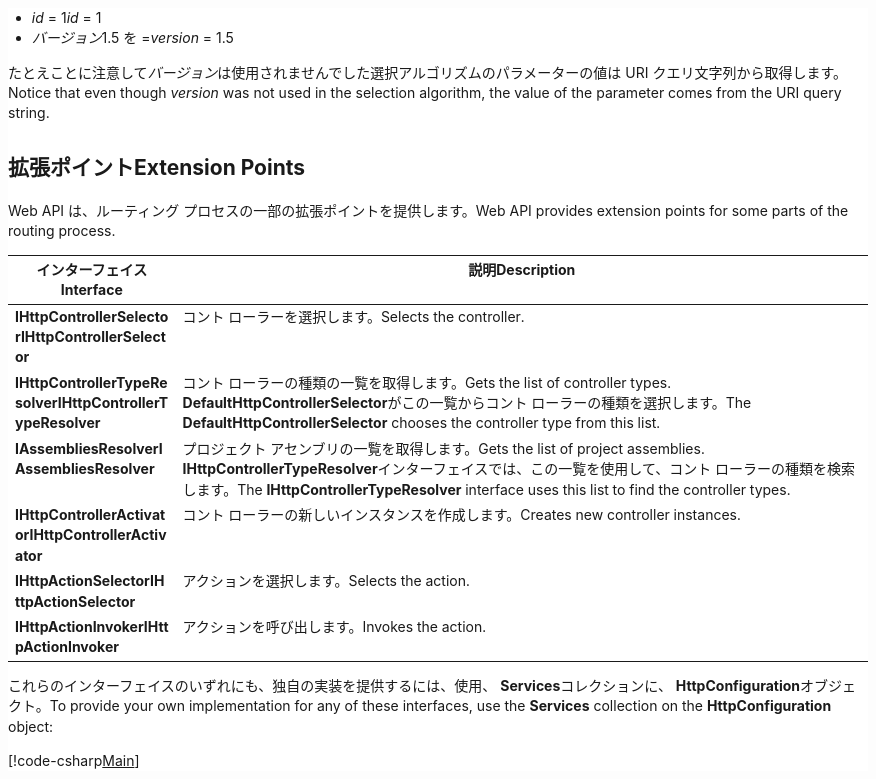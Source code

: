 - <span data-ttu-id="27526-255">*id* = 1</span><span class="sxs-lookup"><span data-stu-id="27526-255">*id* = 1</span></span>
- <span data-ttu-id="27526-256">*バージョン*1.5 を =</span><span class="sxs-lookup"><span data-stu-id="27526-256">*version* = 1.5</span></span>

<span data-ttu-id="27526-257">たとえことに注意して*バージョン*は使用されませんでした選択アルゴリズムのパラメーターの値は URI クエリ文字列から取得します。</span><span class="sxs-lookup"><span data-stu-id="27526-257">Notice that even though *version* was not used in the selection algorithm, the value of the parameter comes from the URI query string.</span></span>

## <a name="extension-points"></a><span data-ttu-id="27526-258">拡張ポイント</span><span class="sxs-lookup"><span data-stu-id="27526-258">Extension Points</span></span>

<span data-ttu-id="27526-259">Web API は、ルーティング プロセスの一部の拡張ポイントを提供します。</span><span class="sxs-lookup"><span data-stu-id="27526-259">Web API provides extension points for some parts of the routing process.</span></span>

| <span data-ttu-id="27526-260">インターフェイス</span><span class="sxs-lookup"><span data-stu-id="27526-260">Interface</span></span> | <span data-ttu-id="27526-261">説明</span><span class="sxs-lookup"><span data-stu-id="27526-261">Description</span></span> |
| --- | --- |
| <span data-ttu-id="27526-262">**IHttpControllerSelector**</span><span class="sxs-lookup"><span data-stu-id="27526-262">**IHttpControllerSelector**</span></span> | <span data-ttu-id="27526-263">コント ローラーを選択します。</span><span class="sxs-lookup"><span data-stu-id="27526-263">Selects the controller.</span></span> |
| <span data-ttu-id="27526-264">**IHttpControllerTypeResolver**</span><span class="sxs-lookup"><span data-stu-id="27526-264">**IHttpControllerTypeResolver**</span></span> | <span data-ttu-id="27526-265">コント ローラーの種類の一覧を取得します。</span><span class="sxs-lookup"><span data-stu-id="27526-265">Gets the list of controller types.</span></span> <span data-ttu-id="27526-266">**DefaultHttpControllerSelector**がこの一覧からコント ローラーの種類を選択します。</span><span class="sxs-lookup"><span data-stu-id="27526-266">The **DefaultHttpControllerSelector** chooses the controller type from this list.</span></span> |
| <span data-ttu-id="27526-267">**IAssembliesResolver**</span><span class="sxs-lookup"><span data-stu-id="27526-267">**IAssembliesResolver**</span></span> | <span data-ttu-id="27526-268">プロジェクト アセンブリの一覧を取得します。</span><span class="sxs-lookup"><span data-stu-id="27526-268">Gets the list of project assemblies.</span></span> <span data-ttu-id="27526-269">**IHttpControllerTypeResolver**インターフェイスでは、この一覧を使用して、コント ローラーの種類を検索します。</span><span class="sxs-lookup"><span data-stu-id="27526-269">The **IHttpControllerTypeResolver** interface uses this list to find the controller types.</span></span> |
| <span data-ttu-id="27526-270">**IHttpControllerActivator**</span><span class="sxs-lookup"><span data-stu-id="27526-270">**IHttpControllerActivator**</span></span> | <span data-ttu-id="27526-271">コント ローラーの新しいインスタンスを作成します。</span><span class="sxs-lookup"><span data-stu-id="27526-271">Creates new controller instances.</span></span> |
| <span data-ttu-id="27526-272">**IHttpActionSelector**</span><span class="sxs-lookup"><span data-stu-id="27526-272">**IHttpActionSelector**</span></span> | <span data-ttu-id="27526-273">アクションを選択します。</span><span class="sxs-lookup"><span data-stu-id="27526-273">Selects the action.</span></span> |
| <span data-ttu-id="27526-274">**IHttpActionInvoker**</span><span class="sxs-lookup"><span data-stu-id="27526-274">**IHttpActionInvoker**</span></span> | <span data-ttu-id="27526-275">アクションを呼び出します。</span><span class="sxs-lookup"><span data-stu-id="27526-275">Invokes the action.</span></span> |

<span data-ttu-id="27526-276">これらのインターフェイスのいずれにも、独自の実装を提供するには、使用、 **Services**コレクションに、 **HttpConfiguration**オブジェクト。</span><span class="sxs-lookup"><span data-stu-id="27526-276">To provide your own implementation for any of these interfaces, use the **Services** collection on the **HttpConfiguration** object:</span></span>

[!code-csharp[Main](routing-and-action-selection/samples/sample11.cs)]
